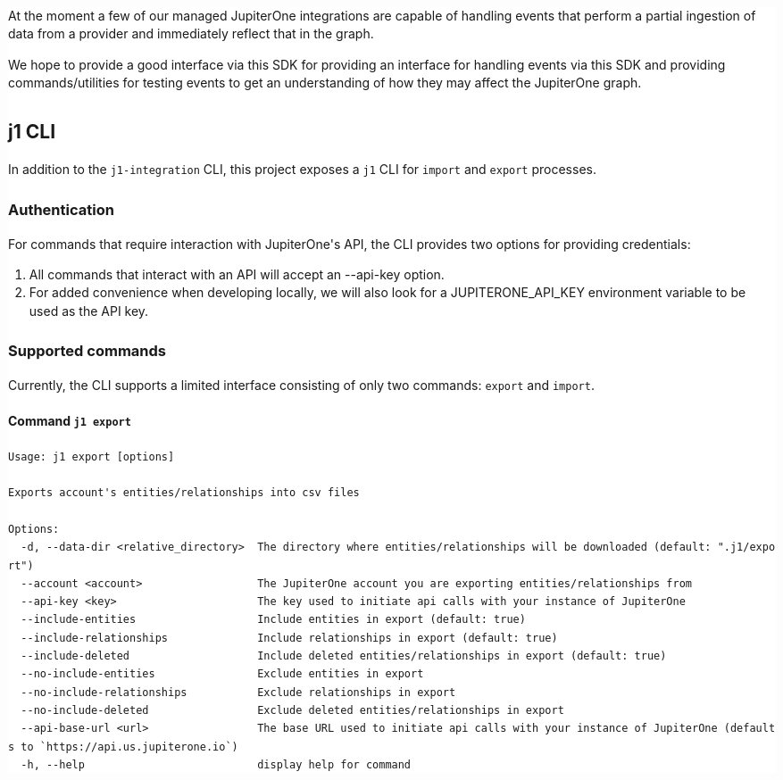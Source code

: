 At the moment a few of our managed JupiterOne integrations are capable of
handling events that perform a partial ingestion of data from a provider and
immediately reflect that in the graph.

We hope to provide a good interface via this SDK for providing an interface for
handling events via this SDK and providing commands/utilities for testing events
to get an understanding of how they may affect the JupiterOne graph.

## j1 CLI

In addition to the `j1-integration` CLI, this project exposes a `j1` CLI for
`import` and `export` processes.

### Authentication

For commands that require interaction with JupiterOne's API, the CLI provides
two options for providing credentials:

1. All commands that interact with an API will accept an --api-key option.
2. For added convenience when developing locally, we will also look for a
   JUPITERONE_API_KEY environment variable to be used as the API key.

### Supported commands

Currently, the CLI supports a limited interface consisting of only two commands:
`export` and `import`.

#### Command `j1 export`

```
Usage: j1 export [options]

Exports account's entities/relationships into csv files

Options:
  -d, --data-dir <relative_directory>  The directory where entities/relationships will be downloaded (default: ".j1/export")
  --account <account>                  The JupiterOne account you are exporting entities/relationships from
  --api-key <key>                      The key used to initiate api calls with your instance of JupiterOne
  --include-entities                   Include entities in export (default: true)
  --include-relationships              Include relationships in export (default: true)
  --include-deleted                    Include deleted entities/relationships in export (default: true)
  --no-include-entities                Exclude entities in export
  --no-include-relationships           Exclude relationships in export
  --no-include-deleted                 Exclude deleted entities/relationships in export
  --api-base-url <url>                 The base URL used to initiate api calls with your instance of JupiterOne (defaults to `https://api.us.jupiterone.io`)
  -h, --help                           display help for command
```


  [INGESTION_SOURCE_IDS.FINDING_ALERTS]: {